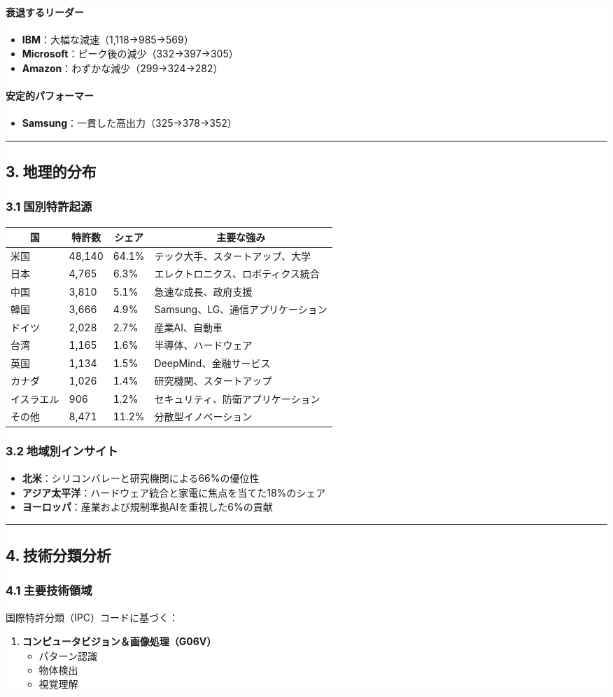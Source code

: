 #### 衰退するリーダー
- **IBM**：大幅な減速（1,118→985→569）
- **Microsoft**：ピーク後の減少（332→397→305）
- **Amazon**：わずかな減少（299→324→282）

#### 安定的パフォーマー
- **Samsung**：一貫した高出力（325→378→352）

---

## 3. 地理的分布

### 3.1 国別特許起源

| 国 | 特許数 | シェア | 主要な強み |
|----|--------|--------|------------|
| 米国 | 48,140 | 64.1% | テック大手、スタートアップ、大学 |
| 日本 | 4,765 | 6.3% | エレクトロニクス、ロボティクス統合 |
| 中国 | 3,810 | 5.1% | 急速な成長、政府支援 |
| 韓国 | 3,666 | 4.9% | Samsung、LG、通信アプリケーション |
| ドイツ | 2,028 | 2.7% | 産業AI、自動車 |
| 台湾 | 1,165 | 1.6% | 半導体、ハードウェア |
| 英国 | 1,134 | 1.5% | DeepMind、金融サービス |
| カナダ | 1,026 | 1.4% | 研究機関、スタートアップ |
| イスラエル | 906 | 1.2% | セキュリティ、防衛アプリケーション |
| その他 | 8,471 | 11.2% | 分散型イノベーション |

### 3.2 地域別インサイト

- **北米**：シリコンバレーと研究機関による66%の優位性
- **アジア太平洋**：ハードウェア統合と家電に焦点を当てた18%のシェア
- **ヨーロッパ**：産業および規制準拠AIを重視した6%の貢献

---

## 4. 技術分類分析

### 4.1 主要技術領域

国際特許分類（IPC）コードに基づく：

1. **コンピュータビジョン＆画像処理（G06V）**
   - パターン認識
   - 物体検出
   - 視覚理解
